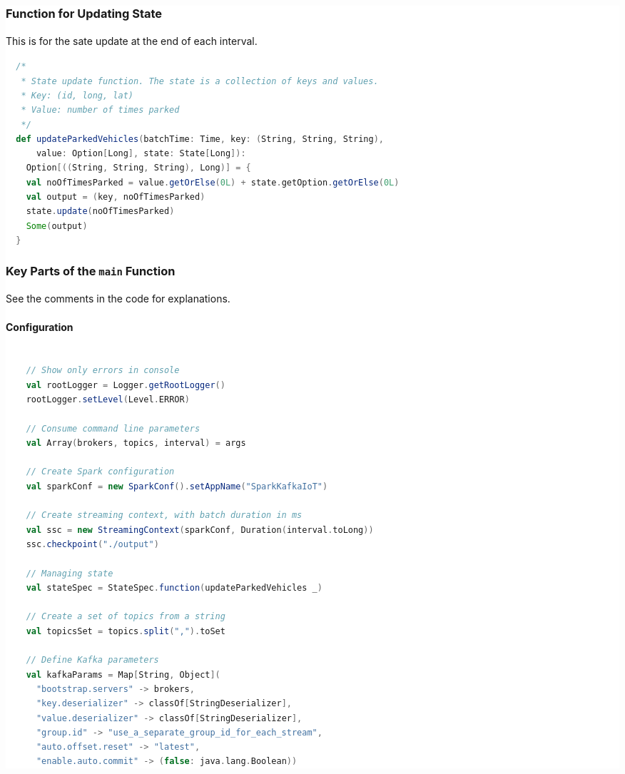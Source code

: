 ### Function for Updating State

This is for the sate update at the end of each interval.

```scala
  /*
   * State update function. The state is a collection of keys and values.
   * Key: (id, long, lat)
   * Value: number of times parked
   */
  def updateParkedVehicles(batchTime: Time, key: (String, String, String),
      value: Option[Long], state: State[Long]):
    Option[((String, String, String), Long)] = {
    val noOfTimesParked = value.getOrElse(0L) + state.getOption.getOrElse(0L)
    val output = (key, noOfTimesParked)
    state.update(noOfTimesParked)
    Some(output)
  }
```

### Key Parts of the `main` Function

See the comments in the code for explanations.

#### Configuration

```scala

    // Show only errors in console
    val rootLogger = Logger.getRootLogger()
    rootLogger.setLevel(Level.ERROR)

    // Consume command line parameters
    val Array(brokers, topics, interval) = args

    // Create Spark configuration
    val sparkConf = new SparkConf().setAppName("SparkKafkaIoT")

    // Create streaming context, with batch duration in ms
    val ssc = new StreamingContext(sparkConf, Duration(interval.toLong))
    ssc.checkpoint("./output")

    // Managing state
    val stateSpec = StateSpec.function(updateParkedVehicles _)

    // Create a set of topics from a string
    val topicsSet = topics.split(",").toSet

    // Define Kafka parameters
    val kafkaParams = Map[String, Object](
      "bootstrap.servers" -> brokers,
      "key.deserializer" -> classOf[StringDeserializer],
      "value.deserializer" -> classOf[StringDeserializer],
      "group.id" -> "use_a_separate_group_id_for_each_stream",
      "auto.offset.reset" -> "latest",
      "enable.auto.commit" -> (false: java.lang.Boolean))
```
